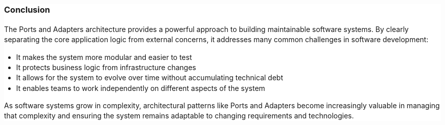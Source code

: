 ### Conclusion

The Ports and Adapters architecture provides a powerful approach to building maintainable software systems. By clearly separating the core application logic from external concerns, it addresses many common challenges in software development:

- It makes the system more modular and easier to test
- It protects business logic from infrastructure changes
- It allows for the system to evolve over time without accumulating technical debt
- It enables teams to work independently on different aspects of the system

As software systems grow in complexity, architectural patterns like Ports and Adapters become increasingly valuable in managing that complexity and ensuring the system remains adaptable to changing requirements and technologies.
